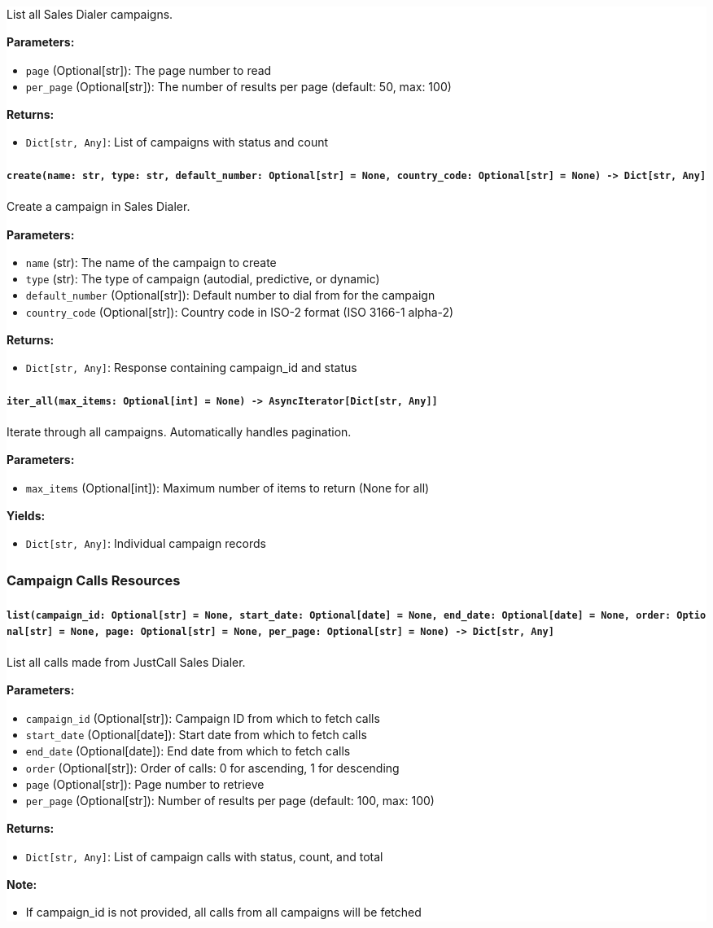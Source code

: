List all Sales Dialer campaigns.

**Parameters:**
- `page` (Optional[str]): The page number to read
- `per_page` (Optional[str]): The number of results per page (default: 50, max: 100)

**Returns:**
- `Dict[str, Any]`: List of campaigns with status and count

#### `create(name: str, type: str, default_number: Optional[str] = None, country_code: Optional[str] = None) -> Dict[str, Any]`

Create a campaign in Sales Dialer.

**Parameters:**
- `name` (str): The name of the campaign to create
- `type` (str): The type of campaign (autodial, predictive, or dynamic)
- `default_number` (Optional[str]): Default number to dial from for the campaign
- `country_code` (Optional[str]): Country code in ISO-2 format (ISO 3166-1 alpha-2)

**Returns:**
- `Dict[str, Any]`: Response containing campaign_id and status

#### `iter_all(max_items: Optional[int] = None) -> AsyncIterator[Dict[str, Any]]`

Iterate through all campaigns. Automatically handles pagination.

**Parameters:**
- `max_items` (Optional[int]): Maximum number of items to return (None for all)

**Yields:**
- `Dict[str, Any]`: Individual campaign records

### Campaign Calls Resources

#### `list(campaign_id: Optional[str] = None, start_date: Optional[date] = None, end_date: Optional[date] = None, order: Optional[str] = None, page: Optional[str] = None, per_page: Optional[str] = None) -> Dict[str, Any]`

List all calls made from JustCall Sales Dialer.

**Parameters:**
- `campaign_id` (Optional[str]): Campaign ID from which to fetch calls
- `start_date` (Optional[date]): Start date from which to fetch calls
- `end_date` (Optional[date]): End date from which to fetch calls
- `order` (Optional[str]): Order of calls: 0 for ascending, 1 for descending
- `page` (Optional[str]): Page number to retrieve
- `per_page` (Optional[str]): Number of results per page (default: 100, max: 100)

**Returns:**
- `Dict[str, Any]`: List of campaign calls with status, count, and total

**Note:**
- If campaign_id is not provided, all calls from all campaigns will be fetched
